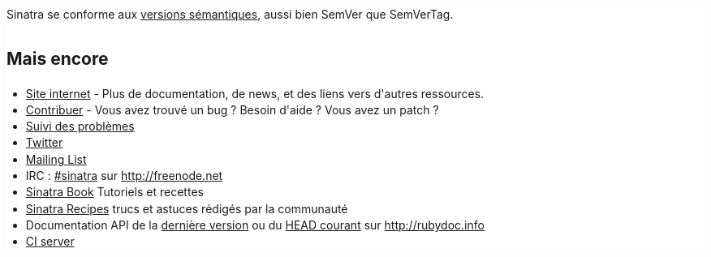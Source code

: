 Sinatra se conforme aux [versions sémantiques](http://semver.org/), aussi bien
SemVer que SemVerTag.

## Mais encore

* [Site internet](http://www.sinatrarb.com/) - Plus de documentation,
  de news, et des liens vers d'autres ressources.
* [Contribuer](http://www.sinatrarb.com/contributing) - Vous avez trouvé un
  bug ? Besoin d'aide ? Vous avez un patch ?
* [Suivi des problèmes](http://github.com/sinatra/sinatra/issues)
* [Twitter](http://twitter.com/sinatra)
* [Mailing List](http://groups.google.com/group/sinatrarb/topics)
* IRC : [#sinatra](irc://chat.freenode.net/#sinatra) sur http://freenode.net
* [Sinatra Book](https://github.com/sinatra/sinatra-book/) Tutoriels et recettes
* [Sinatra Recipes](http://recipes.sinatrarb.com/) trucs et astuces rédigés par
  la communauté
* Documentation API de la [dernière version](http://rubydoc.info/gems/sinatra)
  ou du [HEAD courant](http://rubydoc.info/github/sinatra/sinatra) sur
  http://rubydoc.info
* [CI server](http://travis-ci.org/sinatra/sinatra)
